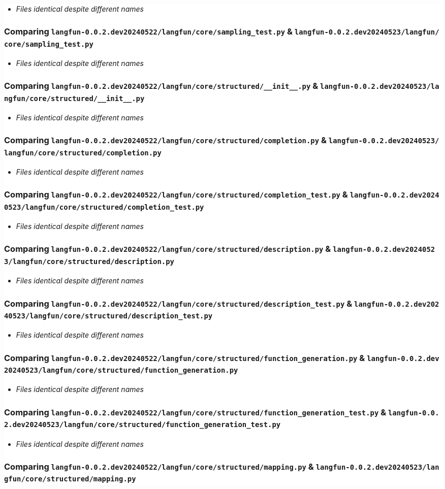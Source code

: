  * *Files identical despite different names*

### Comparing `langfun-0.0.2.dev20240522/langfun/core/sampling_test.py` & `langfun-0.0.2.dev20240523/langfun/core/sampling_test.py`

 * *Files identical despite different names*

### Comparing `langfun-0.0.2.dev20240522/langfun/core/structured/__init__.py` & `langfun-0.0.2.dev20240523/langfun/core/structured/__init__.py`

 * *Files identical despite different names*

### Comparing `langfun-0.0.2.dev20240522/langfun/core/structured/completion.py` & `langfun-0.0.2.dev20240523/langfun/core/structured/completion.py`

 * *Files identical despite different names*

### Comparing `langfun-0.0.2.dev20240522/langfun/core/structured/completion_test.py` & `langfun-0.0.2.dev20240523/langfun/core/structured/completion_test.py`

 * *Files identical despite different names*

### Comparing `langfun-0.0.2.dev20240522/langfun/core/structured/description.py` & `langfun-0.0.2.dev20240523/langfun/core/structured/description.py`

 * *Files identical despite different names*

### Comparing `langfun-0.0.2.dev20240522/langfun/core/structured/description_test.py` & `langfun-0.0.2.dev20240523/langfun/core/structured/description_test.py`

 * *Files identical despite different names*

### Comparing `langfun-0.0.2.dev20240522/langfun/core/structured/function_generation.py` & `langfun-0.0.2.dev20240523/langfun/core/structured/function_generation.py`

 * *Files identical despite different names*

### Comparing `langfun-0.0.2.dev20240522/langfun/core/structured/function_generation_test.py` & `langfun-0.0.2.dev20240523/langfun/core/structured/function_generation_test.py`

 * *Files identical despite different names*

### Comparing `langfun-0.0.2.dev20240522/langfun/core/structured/mapping.py` & `langfun-0.0.2.dev20240523/langfun/core/structured/mapping.py`
